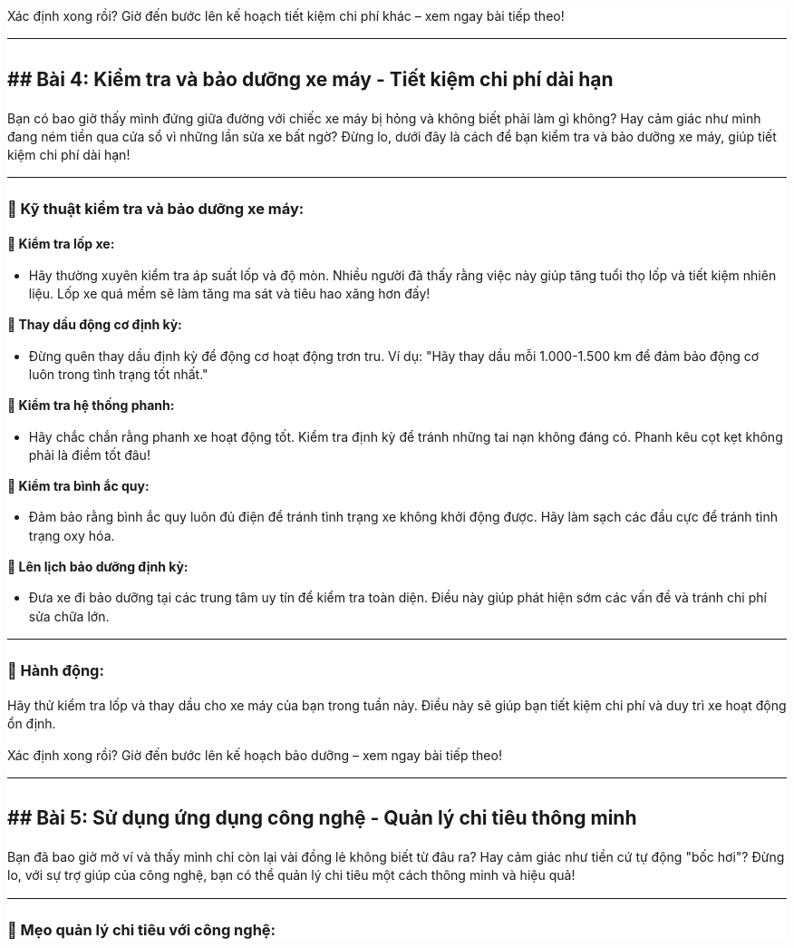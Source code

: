 Xác định xong rồi? Giờ đến bước lên kế hoạch tiết kiệm chi phí khác – xem ngay bài tiếp theo!

---
## ## Bài 4: Kiểm tra và bảo dưỡng xe máy - Tiết kiệm chi phí dài hạn

Bạn có bao giờ thấy mình đứng giữa đường với chiếc xe máy bị hỏng và không biết phải làm gì không? Hay cảm giác như mình đang ném tiền qua cửa sổ vì những lần sửa xe bất ngờ? Đừng lo, dưới đây là cách để bạn kiểm tra và bảo dưỡng xe máy, giúp tiết kiệm chi phí dài hạn!

---

### 📌 Kỹ thuật kiểm tra và bảo dưỡng xe máy:

**🔹 Kiểm tra lốp xe:**
- Hãy thường xuyên kiểm tra áp suất lốp và độ mòn. Nhiều người đã thấy rằng việc này giúp tăng tuổi thọ lốp và tiết kiệm nhiên liệu. Lốp xe quá mềm sẽ làm tăng ma sát và tiêu hao xăng hơn đấy!

**🔹 Thay dầu động cơ định kỳ:**
- Đừng quên thay dầu định kỳ để động cơ hoạt động trơn tru. Ví dụ: "Hãy thay dầu mỗi 1.000-1.500 km để đảm bảo động cơ luôn trong tình trạng tốt nhất."

**🔹 Kiểm tra hệ thống phanh:**
- Hãy chắc chắn rằng phanh xe hoạt động tốt. Kiểm tra định kỳ để tránh những tai nạn không đáng có. Phanh kêu cọt kẹt không phải là điềm tốt đâu!

**🔹 Kiểm tra bình ắc quy:**
- Đảm bảo rằng bình ắc quy luôn đủ điện để tránh tình trạng xe không khởi động được. Hãy làm sạch các đầu cực để tránh tình trạng oxy hóa.

**🔹 Lên lịch bảo dưỡng định kỳ:**
- Đưa xe đi bảo dưỡng tại các trung tâm uy tín để kiểm tra toàn diện. Điều này giúp phát hiện sớm các vấn đề và tránh chi phí sửa chữa lớn.

---

### 🚀 Hành động:

Hãy thử kiểm tra lốp và thay dầu cho xe máy của bạn trong tuần này. Điều này sẽ giúp bạn tiết kiệm chi phí và duy trì xe hoạt động ổn định.

Xác định xong rồi? Giờ đến bước lên kế hoạch bảo dưỡng – xem ngay bài tiếp theo!

---
## ## Bài 5: Sử dụng ứng dụng công nghệ - Quản lý chi tiêu thông minh

Bạn đã bao giờ mở ví và thấy mình chỉ còn lại vài đồng lẻ không biết từ đâu ra? Hay cảm giác như tiền cứ tự động "bốc hơi"? Đừng lo, với sự trợ giúp của công nghệ, bạn có thể quản lý chi tiêu một cách thông minh và hiệu quả!

---

### 📌 Mẹo quản lý chi tiêu với công nghệ:
